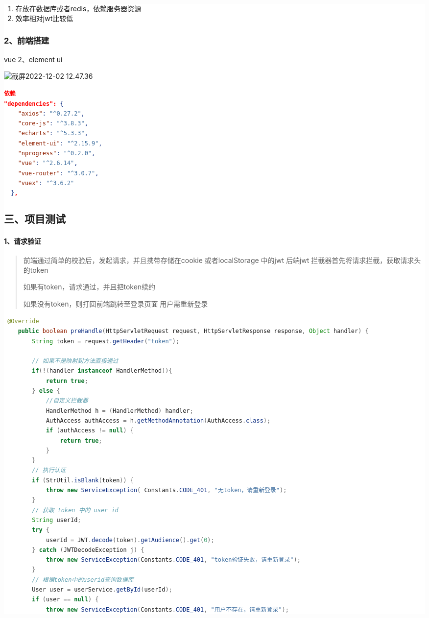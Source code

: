 1. 存放在数据库或者redis，依赖服务器资源
2. 效率相对jwt比较低

### 2、前端搭建

vue 2、element ui 

![截屏2022-12-02 12.47.36](https://tva1.sinaimg.cn/large/008vxvgGly1h8pdbzleskj31c90u0wip.jpg)

```json
依赖  
"dependencies": {
    "axios": "^0.27.2",
    "core-js": "^3.8.3",
    "echarts": "^5.3.3",
    "element-ui": "^2.15.9",
    "nprogress": "^0.2.0",
    "vue": "^2.6.14",
    "vue-router": "^3.0.7",
    "vuex": "^3.6.2"
  },
```

## 三、项目测试

#### 1、请求验证

>前端通过简单的校验后，发起请求，并且携带存储在cookie 或者localStorage 中的jwt 后端jwt 拦截器首先将请求拦截，获取请求头的token
>
>如果有token，请求通过，并且把token续约
>
>如果没有token，则打回前端跳转至登录页面 用户需重新登录

```java
 @Override
    public boolean preHandle(HttpServletRequest request, HttpServletResponse response, Object handler) {
        String token = request.getHeader("token");

        // 如果不是映射到方法直接通过
        if(!(handler instanceof HandlerMethod)){
            return true;
        } else {
            //自定义拦截器
            HandlerMethod h = (HandlerMethod) handler;
            AuthAccess authAccess = h.getMethodAnnotation(AuthAccess.class);
            if (authAccess != null) {
                return true;
            }
        }
        // 执行认证
        if (StrUtil.isBlank(token)) {
            throw new ServiceException( Constants.CODE_401, "无token，请重新登录");
        }
        // 获取 token 中的 user id
        String userId;
        try {
            userId = JWT.decode(token).getAudience().get(0);
        } catch (JWTDecodeException j) {
            throw new ServiceException(Constants.CODE_401, "token验证失败，请重新登录");
        }
        // 根据token中的userid查询数据库
        User user = userService.getById(userId);
        if (user == null) {
            throw new ServiceException(Constants.CODE_401, "用户不存在，请重新登录");
```